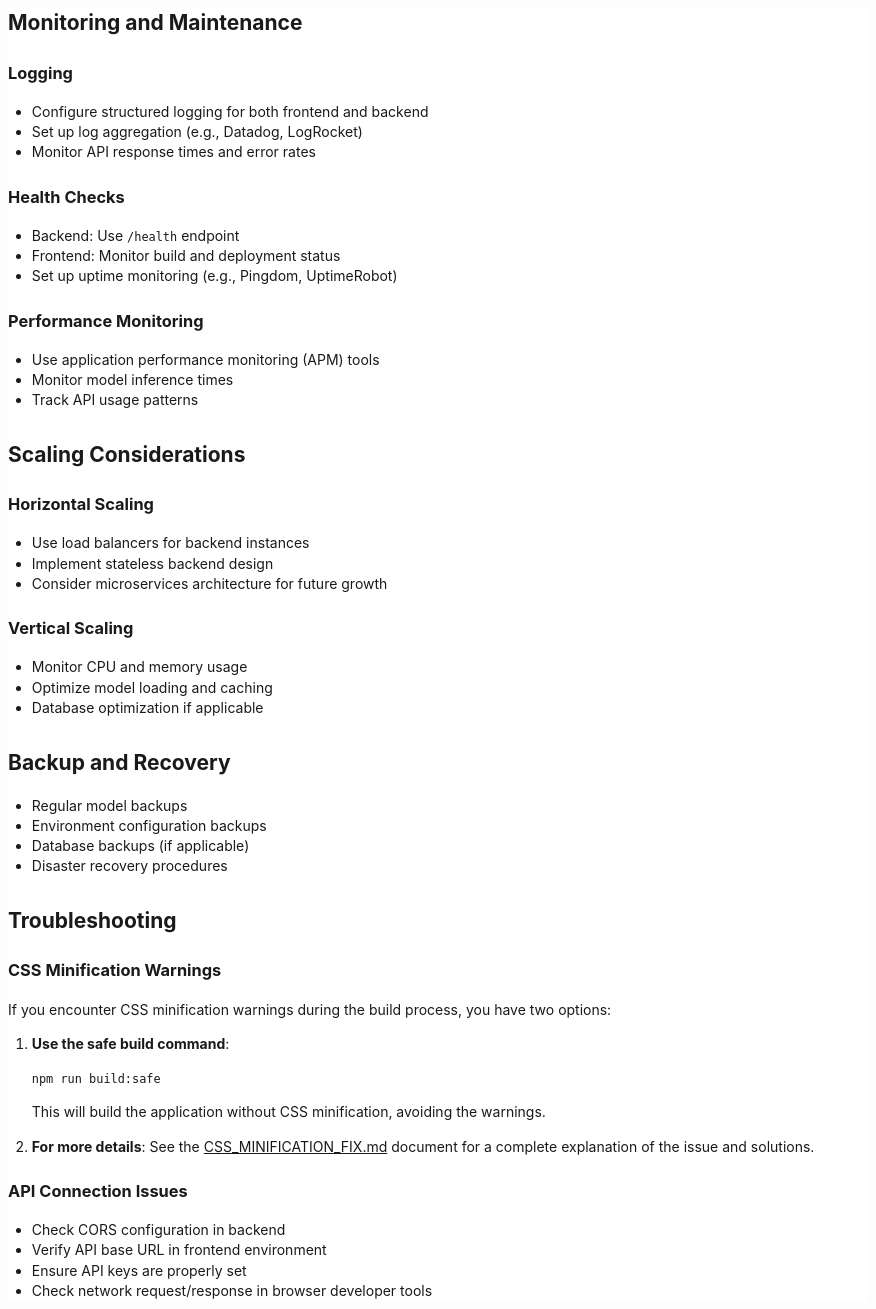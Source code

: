 ## Monitoring and Maintenance

### Logging
- Configure structured logging for both frontend and backend
- Set up log aggregation (e.g., Datadog, LogRocket)
- Monitor API response times and error rates

### Health Checks
- Backend: Use `/health` endpoint
- Frontend: Monitor build and deployment status
- Set up uptime monitoring (e.g., Pingdom, UptimeRobot)

### Performance Monitoring
- Use application performance monitoring (APM) tools
- Monitor model inference times
- Track API usage patterns

## Scaling Considerations

### Horizontal Scaling
- Use load balancers for backend instances
- Implement stateless backend design
- Consider microservices architecture for future growth

### Vertical Scaling
- Monitor CPU and memory usage
- Optimize model loading and caching
- Database optimization if applicable

## Backup and Recovery
- Regular model backups
- Environment configuration backups
- Database backups (if applicable)
- Disaster recovery procedures

## Troubleshooting

### CSS Minification Warnings
If you encounter CSS minification warnings during the build process, you have two options:

1. **Use the safe build command**:
   ```bash
   npm run build:safe
   ```
   This will build the application without CSS minification, avoiding the warnings.

2. **For more details**: See the [CSS_MINIFICATION_FIX.md](./CSS_MINIFICATION_FIX.md) document for a complete explanation of the issue and solutions.

### API Connection Issues
- Check CORS configuration in backend
- Verify API base URL in frontend environment
- Ensure API keys are properly set
- Check network request/response in browser developer tools
